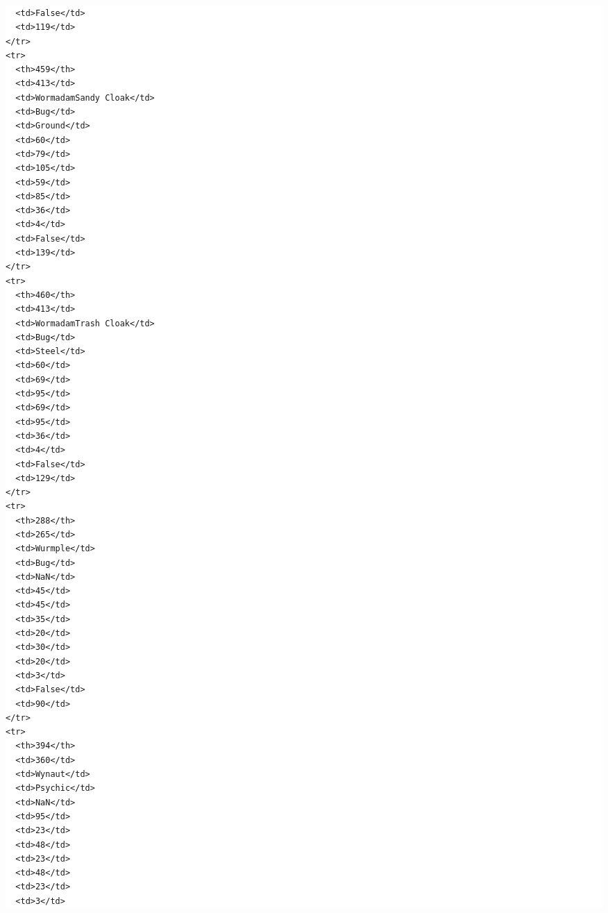       <td>False</td>
      <td>119</td>
    </tr>
    <tr>
      <th>459</th>
      <td>413</td>
      <td>WormadamSandy Cloak</td>
      <td>Bug</td>
      <td>Ground</td>
      <td>60</td>
      <td>79</td>
      <td>105</td>
      <td>59</td>
      <td>85</td>
      <td>36</td>
      <td>4</td>
      <td>False</td>
      <td>139</td>
    </tr>
    <tr>
      <th>460</th>
      <td>413</td>
      <td>WormadamTrash Cloak</td>
      <td>Bug</td>
      <td>Steel</td>
      <td>60</td>
      <td>69</td>
      <td>95</td>
      <td>69</td>
      <td>95</td>
      <td>36</td>
      <td>4</td>
      <td>False</td>
      <td>129</td>
    </tr>
    <tr>
      <th>288</th>
      <td>265</td>
      <td>Wurmple</td>
      <td>Bug</td>
      <td>NaN</td>
      <td>45</td>
      <td>45</td>
      <td>35</td>
      <td>20</td>
      <td>30</td>
      <td>20</td>
      <td>3</td>
      <td>False</td>
      <td>90</td>
    </tr>
    <tr>
      <th>394</th>
      <td>360</td>
      <td>Wynaut</td>
      <td>Psychic</td>
      <td>NaN</td>
      <td>95</td>
      <td>23</td>
      <td>48</td>
      <td>23</td>
      <td>48</td>
      <td>23</td>
      <td>3</td>